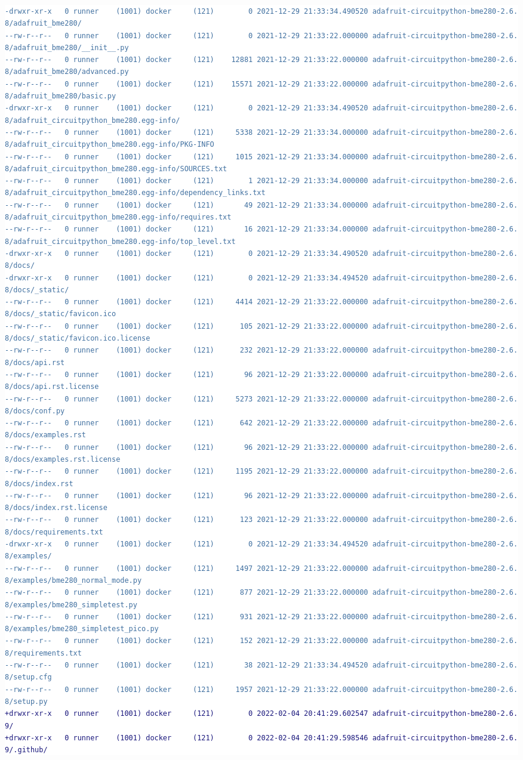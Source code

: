 ```diff
-drwxr-xr-x   0 runner    (1001) docker     (121)        0 2021-12-29 21:33:34.490520 adafruit-circuitpython-bme280-2.6.8/adafruit_bme280/
--rw-r--r--   0 runner    (1001) docker     (121)        0 2021-12-29 21:33:22.000000 adafruit-circuitpython-bme280-2.6.8/adafruit_bme280/__init__.py
--rw-r--r--   0 runner    (1001) docker     (121)    12881 2021-12-29 21:33:22.000000 adafruit-circuitpython-bme280-2.6.8/adafruit_bme280/advanced.py
--rw-r--r--   0 runner    (1001) docker     (121)    15571 2021-12-29 21:33:22.000000 adafruit-circuitpython-bme280-2.6.8/adafruit_bme280/basic.py
-drwxr-xr-x   0 runner    (1001) docker     (121)        0 2021-12-29 21:33:34.490520 adafruit-circuitpython-bme280-2.6.8/adafruit_circuitpython_bme280.egg-info/
--rw-r--r--   0 runner    (1001) docker     (121)     5338 2021-12-29 21:33:34.000000 adafruit-circuitpython-bme280-2.6.8/adafruit_circuitpython_bme280.egg-info/PKG-INFO
--rw-r--r--   0 runner    (1001) docker     (121)     1015 2021-12-29 21:33:34.000000 adafruit-circuitpython-bme280-2.6.8/adafruit_circuitpython_bme280.egg-info/SOURCES.txt
--rw-r--r--   0 runner    (1001) docker     (121)        1 2021-12-29 21:33:34.000000 adafruit-circuitpython-bme280-2.6.8/adafruit_circuitpython_bme280.egg-info/dependency_links.txt
--rw-r--r--   0 runner    (1001) docker     (121)       49 2021-12-29 21:33:34.000000 adafruit-circuitpython-bme280-2.6.8/adafruit_circuitpython_bme280.egg-info/requires.txt
--rw-r--r--   0 runner    (1001) docker     (121)       16 2021-12-29 21:33:34.000000 adafruit-circuitpython-bme280-2.6.8/adafruit_circuitpython_bme280.egg-info/top_level.txt
-drwxr-xr-x   0 runner    (1001) docker     (121)        0 2021-12-29 21:33:34.490520 adafruit-circuitpython-bme280-2.6.8/docs/
-drwxr-xr-x   0 runner    (1001) docker     (121)        0 2021-12-29 21:33:34.494520 adafruit-circuitpython-bme280-2.6.8/docs/_static/
--rw-r--r--   0 runner    (1001) docker     (121)     4414 2021-12-29 21:33:22.000000 adafruit-circuitpython-bme280-2.6.8/docs/_static/favicon.ico
--rw-r--r--   0 runner    (1001) docker     (121)      105 2021-12-29 21:33:22.000000 adafruit-circuitpython-bme280-2.6.8/docs/_static/favicon.ico.license
--rw-r--r--   0 runner    (1001) docker     (121)      232 2021-12-29 21:33:22.000000 adafruit-circuitpython-bme280-2.6.8/docs/api.rst
--rw-r--r--   0 runner    (1001) docker     (121)       96 2021-12-29 21:33:22.000000 adafruit-circuitpython-bme280-2.6.8/docs/api.rst.license
--rw-r--r--   0 runner    (1001) docker     (121)     5273 2021-12-29 21:33:22.000000 adafruit-circuitpython-bme280-2.6.8/docs/conf.py
--rw-r--r--   0 runner    (1001) docker     (121)      642 2021-12-29 21:33:22.000000 adafruit-circuitpython-bme280-2.6.8/docs/examples.rst
--rw-r--r--   0 runner    (1001) docker     (121)       96 2021-12-29 21:33:22.000000 adafruit-circuitpython-bme280-2.6.8/docs/examples.rst.license
--rw-r--r--   0 runner    (1001) docker     (121)     1195 2021-12-29 21:33:22.000000 adafruit-circuitpython-bme280-2.6.8/docs/index.rst
--rw-r--r--   0 runner    (1001) docker     (121)       96 2021-12-29 21:33:22.000000 adafruit-circuitpython-bme280-2.6.8/docs/index.rst.license
--rw-r--r--   0 runner    (1001) docker     (121)      123 2021-12-29 21:33:22.000000 adafruit-circuitpython-bme280-2.6.8/docs/requirements.txt
-drwxr-xr-x   0 runner    (1001) docker     (121)        0 2021-12-29 21:33:34.494520 adafruit-circuitpython-bme280-2.6.8/examples/
--rw-r--r--   0 runner    (1001) docker     (121)     1497 2021-12-29 21:33:22.000000 adafruit-circuitpython-bme280-2.6.8/examples/bme280_normal_mode.py
--rw-r--r--   0 runner    (1001) docker     (121)      877 2021-12-29 21:33:22.000000 adafruit-circuitpython-bme280-2.6.8/examples/bme280_simpletest.py
--rw-r--r--   0 runner    (1001) docker     (121)      931 2021-12-29 21:33:22.000000 adafruit-circuitpython-bme280-2.6.8/examples/bme280_simpletest_pico.py
--rw-r--r--   0 runner    (1001) docker     (121)      152 2021-12-29 21:33:22.000000 adafruit-circuitpython-bme280-2.6.8/requirements.txt
--rw-r--r--   0 runner    (1001) docker     (121)       38 2021-12-29 21:33:34.494520 adafruit-circuitpython-bme280-2.6.8/setup.cfg
--rw-r--r--   0 runner    (1001) docker     (121)     1957 2021-12-29 21:33:22.000000 adafruit-circuitpython-bme280-2.6.8/setup.py
+drwxr-xr-x   0 runner    (1001) docker     (121)        0 2022-02-04 20:41:29.602547 adafruit-circuitpython-bme280-2.6.9/
+drwxr-xr-x   0 runner    (1001) docker     (121)        0 2022-02-04 20:41:29.598546 adafruit-circuitpython-bme280-2.6.9/.github/
```